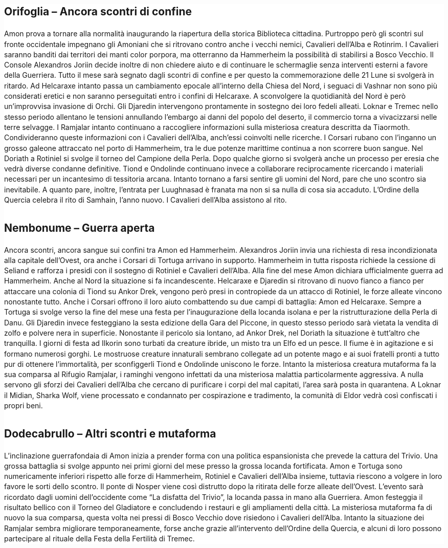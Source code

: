 ## Orifoglia  – Ancora scontri di confine
Amon prova a tornare alla normalità inaugurando la riapertura della storica Biblioteca cittadina. Purtroppo però gli scontri sul fronte occidentale impegnano gli Amoniani che si ritrovano contro anche i vecchi nemici, Cavalieri dell’Alba e Rotinrim. I Cavalieri saranno banditi dai territori dei manti color porpora, ma otterranno da Hammerheim la possibilità di stabilirsi a Bosco Vecchio. Il Console Alexandros Joriin decide inoltre di non chiedere aiuto e di continuare le schermaglie senza interventi esterni a favore della Guerriera. Tutto il mese sarà segnato dagli scontri di confine e per questo la commemorazione delle 21 Lune si svolgerà in ritardo. Ad Helcaraxe intanto passa un cambiamento epocale all’interno della Chiesa del Nord, i seguaci di Vashnar non sono più considerati eretici e non saranno perseguitati entro i confini di Helcaraxe. A sconvolgere la quotidianità del Nord è però un’improvvisa invasione di Orchi. Gli Djaredin intervengono prontamente in sostegno dei loro fedeli alleati. Loknar e Tremec nello stesso periodo allentano le tensioni annullando l’embargo ai danni del popolo del deserto, il commercio torna a vivacizzarsi nelle terre selvagge. I Ramjalar intanto continuano a raccogliere informazioni sulla misteriosa creatura descritta da Tiaormoth. Condivideranno queste informazioni con i Cavalieri dell’Alba, anch’essi coinvolti nelle ricerche. I Corsari rubano con l’inganno un grosso galeone attraccato nel porto di Hammerheim, tra le due potenze marittime continua a non scorrere buon sangue. Nel Doriath a Rotiniel si svolge il torneo del Campione della Perla. Dopo qualche giorno si svolgerà anche un processo per eresia che vedrà diverse condanne definitive. Tiond e Ondolinde continuano invece a collaborare reciprocamente ricercando i materiali necessari per un incantesimo di tessitoria arcana. Intanto tornano a farsi sentire gli uomini del Nord, pare che uno scontro sia inevitabile. A quanto pare, inoltre, l’entrata per Luughnasad è franata ma non si sa nulla di cosa sia accaduto. L’Ordine della Quercia celebra il rito di Samhain, l’anno nuovo. I Cavalieri dell’Alba assistono al rito.

## Nembonume  – Guerra aperta
Ancora scontri, ancora sangue sui confini tra Amon ed Hammerheim. Alexandros Joriin invia una richiesta di resa incondizionata alla capitale dell’Ovest, ora anche i Corsari di Tortuga arrivano in supporto. Hammerheim in tutta risposta richiede la cessione di Seliand e rafforza i presidi con il sostegno di Rotiniel e Cavalieri dell’Alba. Alla fine del mese Amon dichiara ufficialmente guerra ad Hammerheim. Anche al Nord la situazione si fa incandescente. Helcaraxe e Djaredin si ritrovano di nuovo fianco a fianco per attaccare una colonia di Tiond su Ankor Drek, vengono però presi in contropiede da un attacco di Rotiniel, le forze alleate vincono nonostante tutto. Anche i Corsari offrono il loro aiuto combattendo su due campi di battaglia: Amon ed Helcaraxe. Sempre a Tortuga si svolge verso la fine del mese una festa per l’inaugurazione della locanda isolana e per la ristrutturazione della Perla di Danu. Gli Djaredin invece festeggiano la sesta edizione della Gara del Piccone, in questo stesso periodo sarà vietata la vendita di zolfo e polvere nera in superficie. Nonostante il pericolo sia lontano, ad Ankor Drek, nel Doriath la situazione è tutt’altro che tranquilla. I giorni di festa ad Ilkorin sono turbati da creature ibride, un misto tra un Elfo ed un pesce. Il fiume è in agitazione e si formano numerosi gorghi. Le mostruose creature innaturali sembrano collegate ad un potente mago e ai suoi fratelli pronti a tutto pur di ottenere l’immortalità, per sconfiggerli Tiond e Ondolinde uniscono le forze. Intanto la misteriosa creatura mutaforma fa la sua comparsa al Rifugio Ramjalar, i raminghi vengono infettati da una misteriosa malattia particolarmente aggressiva. A nulla servono gli sforzi dei Cavalieri dell’Alba che cercano di purificare i corpi del mal capitati, l’area sarà posta in quarantena. A Loknar il Midian, Sharka Wolf, viene processato e condannato per cospirazione e tradimento, la comunità di Eldor vedrà così confiscati i propri beni.

## Dodecabrullo  – Altri scontri e mutaforma
L’inclinazione guerrafondaia di Amon inizia a prender forma con una politica espansionista che prevede la cattura del Trivio. Una grossa battaglia si svolge appunto nei primi giorni del mese presso la grossa locanda fortificata. Amon e Tortuga sono numericamente inferiori rispetto alle forze di Hammerheim, Rotiniel e Cavalieri dell’Alba insieme, tuttavia riescono a volgere in loro favore le sorti dello scontro. Il ponte di Nosper viene così distrutto dopo la ritirata delle forze alleate dell’Ovest. L’evento sarà ricordato dagli uomini dell’occidente come “La disfatta del Trivio”, la locanda passa in mano alla Guerriera. Amon festeggia il risultato bellico con il Torneo del Gladiatore e concludendo i restauri e gli ampliamenti della città. La misteriosa mutaforma fa di nuovo la sua comparsa, questa volta nei pressi di Bosco Vecchio dove risiedono i Cavalieri dell’Alba. Intanto la situazione dei Ramjalar sembra migliorare temporaneamente, forse anche grazie all’intervento dell’Ordine della Quercia, e alcuni di loro possono partecipare al rituale della Festa della Fertilità di Tremec.